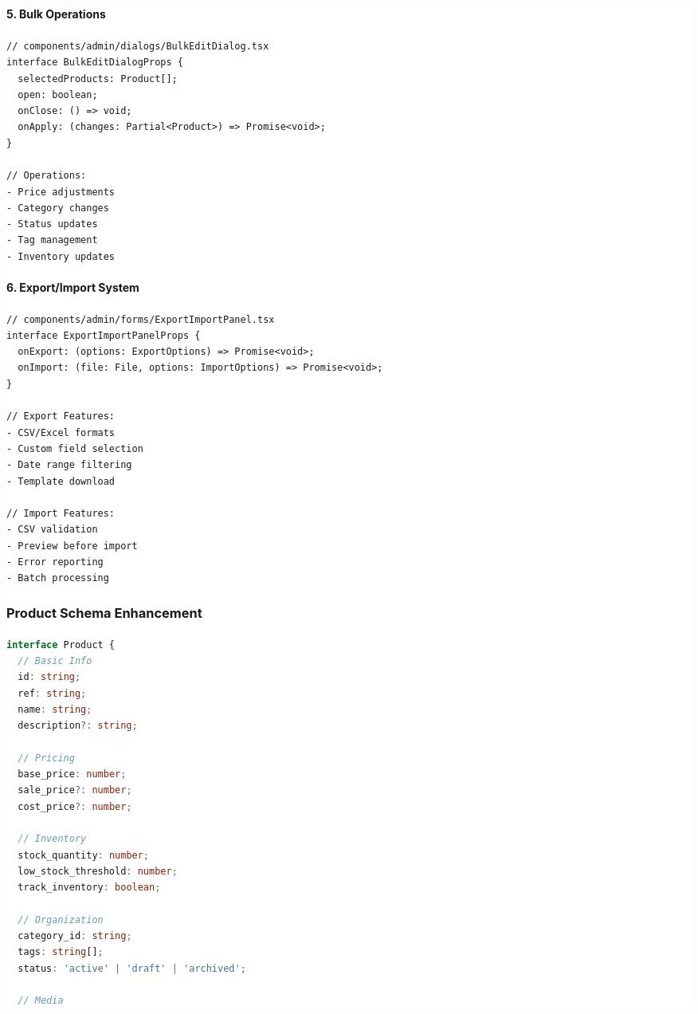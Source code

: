 #### 5. Bulk Operations
```tsx
// components/admin/dialogs/BulkEditDialog.tsx
interface BulkEditDialogProps {
  selectedProducts: Product[];
  open: boolean;
  onClose: () => void;
  onApply: (changes: Partial<Product>) => Promise<void>;
}

// Operations:
- Price adjustments
- Category changes
- Status updates
- Tag management
- Inventory updates
```

#### 6. Export/Import System
```tsx
// components/admin/forms/ExportImportPanel.tsx
interface ExportImportPanelProps {
  onExport: (options: ExportOptions) => Promise<void>;
  onImport: (file: File, options: ImportOptions) => Promise<void>;
}

// Export Features:
- CSV/Excel formats
- Custom field selection
- Date range filtering
- Template download

// Import Features:
- CSV validation
- Preview before import
- Error reporting
- Batch processing
```

### Product Schema Enhancement
```typescript
interface Product {
  // Basic Info
  id: string;
  ref: string;
  name: string;
  description?: string;
  
  // Pricing
  base_price: number;
  sale_price?: number;
  cost_price?: number;
  
  // Inventory
  stock_quantity: number;
  low_stock_threshold: number;
  track_inventory: boolean;
  
  // Organization
  category_id: string;
  tags: string[];
  status: 'active' | 'draft' | 'archived';
  
  // Media
```